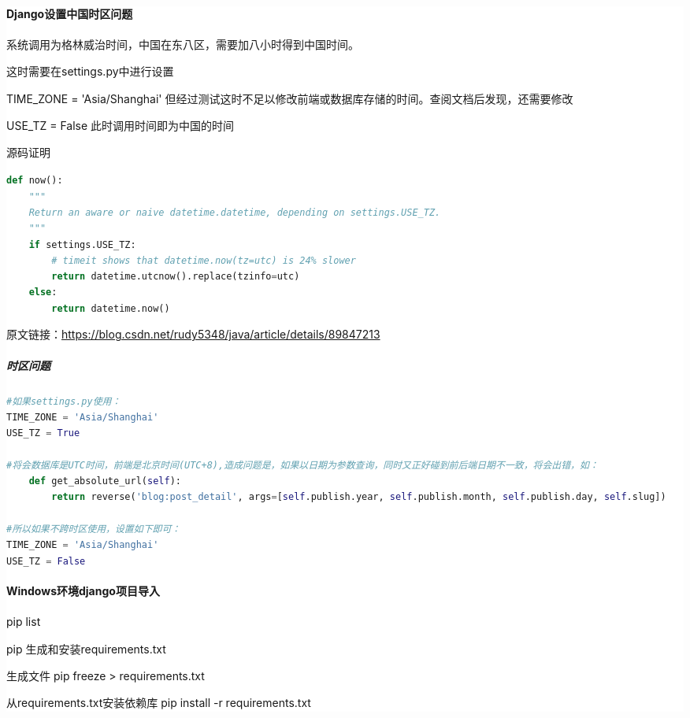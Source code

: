 

#### Django设置中国时区问题

系统调用为格林威治时间，中国在东八区，需要加八小时得到中国时间。

这时需要在settings.py中进行设置

TIME_ZONE = 'Asia/Shanghai'
但经过测试这时不足以修改前端或数据库存储的时间。查阅文档后发现，还需要修改

USE_TZ = False
此时调用时间即为中国的时间

源码证明

```python
def now():
    """
    Return an aware or naive datetime.datetime, depending on settings.USE_TZ.
    """
    if settings.USE_TZ:
        # timeit shows that datetime.now(tz=utc) is 24% slower
        return datetime.utcnow().replace(tzinfo=utc)
    else:
        return datetime.now()
```

原文链接：https://blog.csdn.net/rudy5348/java/article/details/89847213



##### **时区问题**

```python
#如果settings.py使用：
TIME_ZONE = 'Asia/Shanghai'
USE_TZ = True

#将会数据库是UTC时间，前端是北京时间(UTC+8),造成问题是，如果以日期为参数查询，同时又正好碰到前后端日期不一致，将会出错，如：
    def get_absolute_url(self):
        return reverse('blog:post_detail', args=[self.publish.year, self.publish.month, self.publish.day, self.slug])
    
#所以如果不跨时区使用，设置如下即可：
TIME_ZONE = 'Asia/Shanghai'
USE_TZ = False
```

#### Windows环境django项目导入

pip list

pip 生成和安装requirements.txt

生成文件
pip freeze > requirements.txt

从requirements.txt安装依赖库
pip install -r requirements.txt
